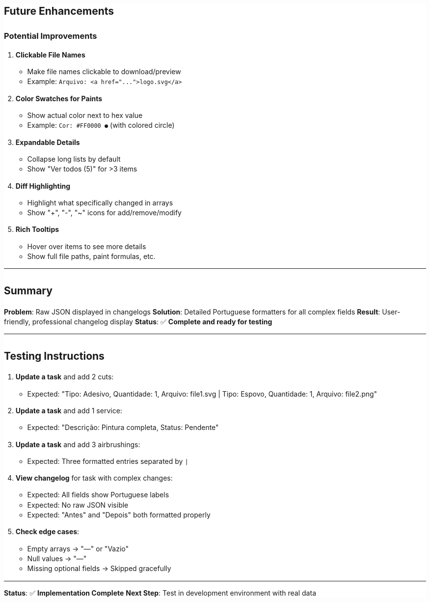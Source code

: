 
## Future Enhancements

### Potential Improvements

1. **Clickable File Names**
   - Make file names clickable to download/preview
   - Example: `Arquivo: <a href="...">logo.svg</a>`

2. **Color Swatches for Paints**
   - Show actual color next to hex value
   - Example: `Cor: #FF0000 ●` (with colored circle)

3. **Expandable Details**
   - Collapse long lists by default
   - Show "Ver todos (5)" for >3 items

4. **Diff Highlighting**
   - Highlight what specifically changed in arrays
   - Show "+", "-", "~" icons for add/remove/modify

5. **Rich Tooltips**
   - Hover over items to see more details
   - Show full file paths, paint formulas, etc.

---

## Summary

**Problem**: Raw JSON displayed in changelogs
**Solution**: Detailed Portuguese formatters for all complex fields
**Result**: User-friendly, professional changelog display
**Status**: ✅ **Complete and ready for testing**

---

## Testing Instructions

1. **Update a task** and add 2 cuts:
   - Expected: "Tipo: Adesivo, Quantidade: 1, Arquivo: file1.svg | Tipo: Espovo, Quantidade: 1, Arquivo: file2.png"

2. **Update a task** and add 1 service:
   - Expected: "Descrição: Pintura completa, Status: Pendente"

3. **Update a task** and add 3 airbrushings:
   - Expected: Three formatted entries separated by ` | `

4. **View changelog** for task with complex changes:
   - Expected: All fields show Portuguese labels
   - Expected: No raw JSON visible
   - Expected: "Antes" and "Depois" both formatted properly

5. **Check edge cases**:
   - Empty arrays → "—" or "Vazio"
   - Null values → "—"
   - Missing optional fields → Skipped gracefully

---

**Status**: ✅ **Implementation Complete**
**Next Step**: Test in development environment with real data
